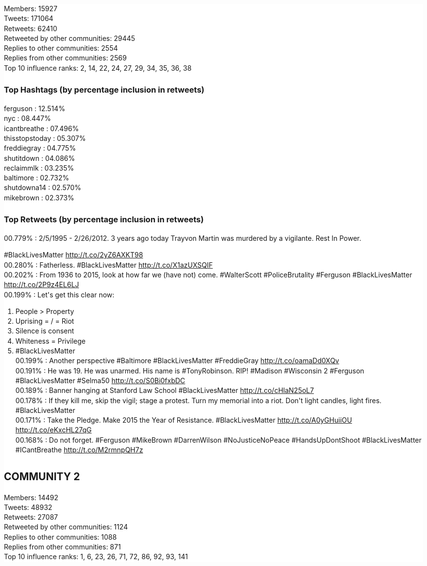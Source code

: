 Members: 15927  
Tweets: 171064  
Retweets: 62410  
Retweeted by other communities: 29445  
Replies to other communities: 2554  
Replies from other communities: 2569  
Top 10 influence ranks: 2, 14, 22, 24, 27, 29, 34, 35, 36, 38  

### Top Hashtags (by percentage inclusion in retweets)
ferguson : 12.514%  
nyc : 08.447%  
icantbreathe : 07.496%  
thisstopstoday : 05.307%  
freddiegray : 04.775%  
shutitdown : 04.086%  
reclaimmlk : 03.235%  
baltimore : 02.732%  
shutdowna14 : 02.570%  
mikebrown : 02.373%  

### Top Retweets (by percentage inclusion in retweets)
00.779% : 2/5/1995 - 2/26/2012. 3 years ago today Trayvon Martin was murdered by a vigilante. Rest In Power.

#BlackLivesMatter http://t.co/2yZ6AXKT98  
00.280% : Fatherless. #BlackLivesMatter http://t.co/X1azUXSQIF  
00.202% : From 1936 to 2015, look at how far we (have not) come. #WalterScott #PoliceBrutality #Ferguson #BlackLivesMatter http://t.co/2P9z4EL6LJ  
00.199% : Let's get this clear now:
1) People &gt; Property
2) Uprising = / = Riot
3) Silence is consent
4) Whiteness = Privilege
5) #BlackLivesMatter  
00.199% : Another perspective #Baltimore #BlackLivesMatter #FreddieGray http://t.co/oamaDd0XQv  
00.191% : He was 19. He was unarmed. His name is #TonyRobinson. RIP! #Madison #Wisconsin 2 #Ferguson #BlackLivesMatter #Selma50 http://t.co/S0Bi0fxbDC  
00.189% : Banner hanging at Stanford Law School #BlackLivesMatter http://t.co/cHlaN25oL7  
00.178% : If they kill me, skip the vigil; stage a protest. Turn my memorial into a riot. Don't light candles, light fires. #BlackLivesMatter  
00.171% : Take the Pledge. Make 2015 the Year of Resistance. #BlackLivesMatter
http://t.co/A0yGHuiiOU http://t.co/eKxcHL27qG  
00.168% : Do not forget. #Ferguson #MikeBrown #DarrenWilson #NoJusticeNoPeace #HandsUpDontShoot #BlackLivesMatter #ICantBreathe http://t.co/M2rmnpQH7z  


## COMMUNITY 2

Members: 14492  
Tweets: 48932  
Retweets: 27087  
Retweeted by other communities: 1124  
Replies to other communities: 1088  
Replies from other communities: 871  
Top 10 influence ranks: 1, 6, 23, 26, 71, 72, 86, 92, 93, 141  
